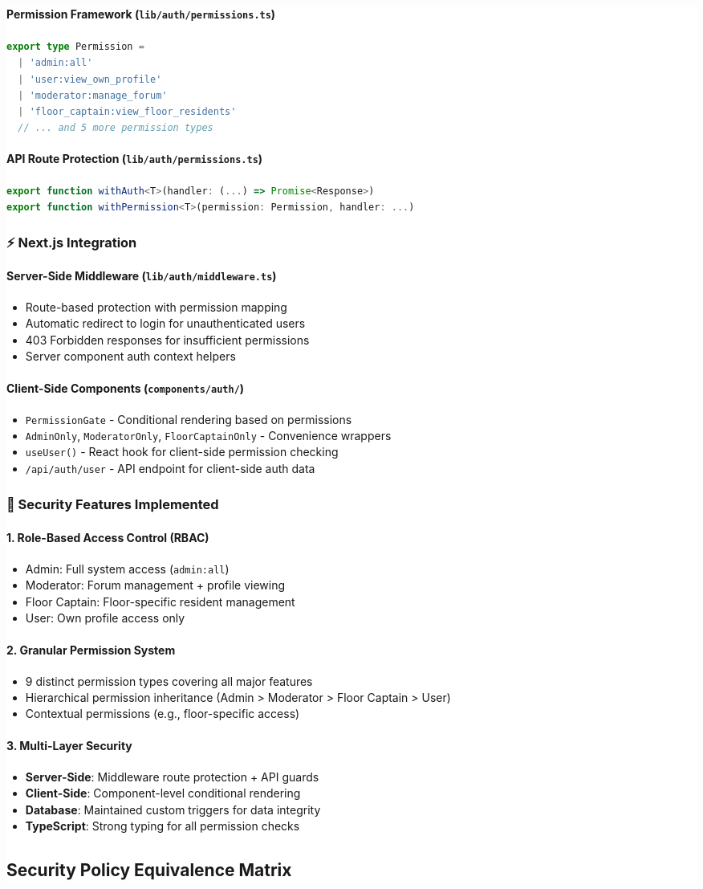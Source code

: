 #### Permission Framework (`lib/auth/permissions.ts`)
```typescript
export type Permission = 
  | 'admin:all'
  | 'user:view_own_profile'
  | 'moderator:manage_forum'
  | 'floor_captain:view_floor_residents'
  // ... and 5 more permission types
```

#### API Route Protection (`lib/auth/permissions.ts`)
```typescript
export function withAuth<T>(handler: (...) => Promise<Response>)
export function withPermission<T>(permission: Permission, handler: ...)
```

### ⚡ Next.js Integration

#### Server-Side Middleware (`lib/auth/middleware.ts`)
- Route-based protection with permission mapping
- Automatic redirect to login for unauthenticated users
- 403 Forbidden responses for insufficient permissions
- Server component auth context helpers

#### Client-Side Components (`components/auth/`)
- `PermissionGate` - Conditional rendering based on permissions
- `AdminOnly`, `ModeratorOnly`, `FloorCaptainOnly` - Convenience wrappers
- `useUser()` - React hook for client-side permission checking
- `/api/auth/user` - API endpoint for client-side auth data

### 🔐 Security Features Implemented

#### 1. **Role-Based Access Control (RBAC)**
- Admin: Full system access (`admin:all`)
- Moderator: Forum management + profile viewing
- Floor Captain: Floor-specific resident management  
- User: Own profile access only

#### 2. **Granular Permission System**
- 9 distinct permission types covering all major features
- Hierarchical permission inheritance (Admin > Moderator > Floor Captain > User)
- Contextual permissions (e.g., floor-specific access)

#### 3. **Multi-Layer Security**
- **Server-Side**: Middleware route protection + API guards
- **Client-Side**: Component-level conditional rendering
- **Database**: Maintained custom triggers for data integrity
- **TypeScript**: Strong typing for all permission checks

## Security Policy Equivalence Matrix
